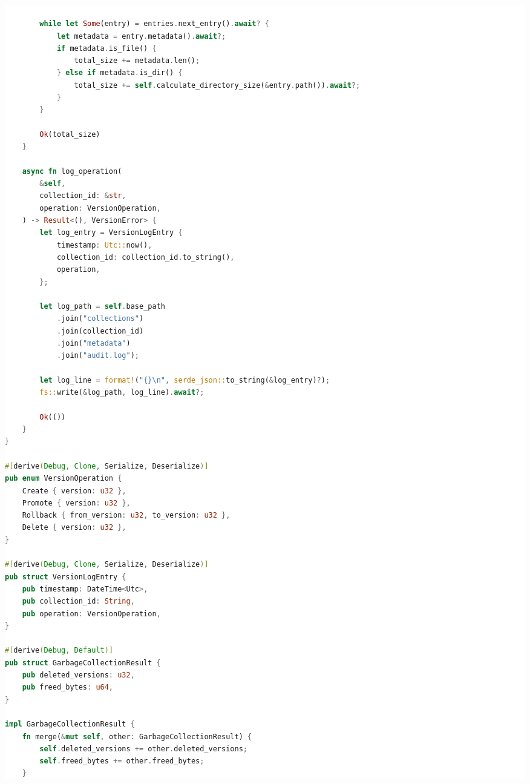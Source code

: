 ```rust

        while let Some(entry) = entries.next_entry().await? {
            let metadata = entry.metadata().await?;
            if metadata.is_file() {
                total_size += metadata.len();
            } else if metadata.is_dir() {
                total_size += self.calculate_directory_size(&entry.path()).await?;
            }
        }

        Ok(total_size)
    }

    async fn log_operation(
        &self,
        collection_id: &str,
        operation: VersionOperation,
    ) -> Result<(), VersionError> {
        let log_entry = VersionLogEntry {
            timestamp: Utc::now(),
            collection_id: collection_id.to_string(),
            operation,
        };

        let log_path = self.base_path
            .join("collections")
            .join(collection_id)
            .join("metadata")
            .join("audit.log");

        let log_line = format!("{}\n", serde_json::to_string(&log_entry)?);
        fs::write(&log_path, log_line).await?;

        Ok(())
    }
}

#[derive(Debug, Clone, Serialize, Deserialize)]
pub enum VersionOperation {
    Create { version: u32 },
    Promote { version: u32 },
    Rollback { from_version: u32, to_version: u32 },
    Delete { version: u32 },
}

#[derive(Debug, Clone, Serialize, Deserialize)]
pub struct VersionLogEntry {
    pub timestamp: DateTime<Utc>,
    pub collection_id: String,
    pub operation: VersionOperation,
}

#[derive(Debug, Default)]
pub struct GarbageCollectionResult {
    pub deleted_versions: u32,
    pub freed_bytes: u64,
}

impl GarbageCollectionResult {
    fn merge(&mut self, other: GarbageCollectionResult) {
        self.deleted_versions += other.deleted_versions;
        self.freed_bytes += other.freed_bytes;
    }
```